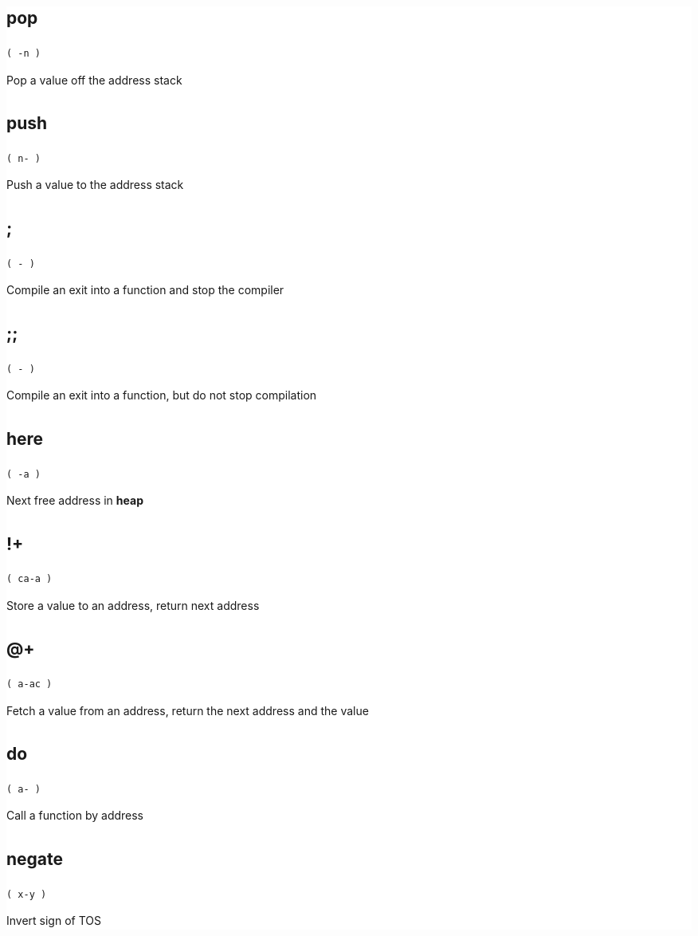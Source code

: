## pop

    ( -n )

Pop a value off the address stack

## push

    ( n- )

Push a value to the address stack

## ;

    ( - )

Compile an exit into a function and stop the compiler

## ;;

    ( - )

Compile an exit into a function, but do not stop compilation

## here

    ( -a )

Next free address in **heap**

## !+

    ( ca-a )

Store a value to an address, return next address

## @+

    ( a-ac )

Fetch a value from an address, return the next address and the value

## do

    ( a- )

Call a function by address

## negate

    ( x-y )

Invert sign of TOS
